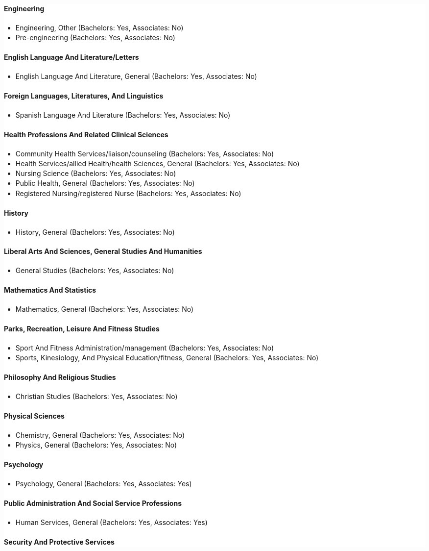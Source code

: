 #### Engineering

- Engineering, Other (Bachelors: Yes, Associates: No)
- Pre-engineering (Bachelors: Yes, Associates: No)

#### English Language And Literature/Letters

- English Language And Literature, General (Bachelors: Yes, Associates: No)

#### Foreign Languages, Literatures, And Linguistics

- Spanish Language And Literature (Bachelors: Yes, Associates: No)

#### Health Professions And Related Clinical Sciences

- Community Health Services/liaison/counseling (Bachelors: Yes, Associates: No)
- Health Services/allied Health/health Sciences, General (Bachelors: Yes, Associates: No)
- Nursing Science (Bachelors: Yes, Associates: No)
- Public Health, General (Bachelors: Yes, Associates: No)
- Registered Nursing/registered Nurse (Bachelors: Yes, Associates: No)

#### History

- History, General (Bachelors: Yes, Associates: No)

#### Liberal Arts And Sciences, General Studies And Humanities

- General Studies (Bachelors: Yes, Associates: No)

#### Mathematics And Statistics

- Mathematics, General (Bachelors: Yes, Associates: No)

#### Parks, Recreation, Leisure And Fitness Studies

- Sport And Fitness Administration/management (Bachelors: Yes, Associates: No)
- Sports, Kinesiology, And Physical Education/fitness, General (Bachelors: Yes, Associates: No)

#### Philosophy And Religious Studies

- Christian Studies (Bachelors: Yes, Associates: No)

#### Physical Sciences

- Chemistry, General (Bachelors: Yes, Associates: No)
- Physics, General (Bachelors: Yes, Associates: No)

#### Psychology

- Psychology, General (Bachelors: Yes, Associates: Yes)

#### Public Administration And Social Service Professions

- Human Services, General (Bachelors: Yes, Associates: Yes)

#### Security And Protective Services
